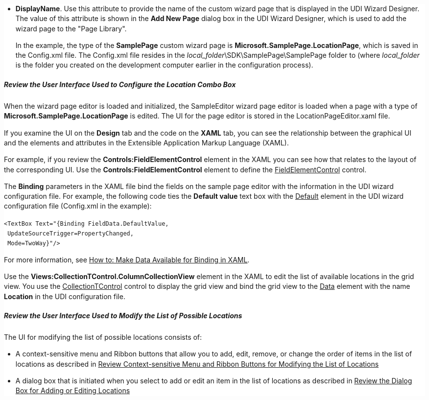 -   **DisplayName**. Use this attribute to provide the name of the custom wizard page that is displayed in the UDI Wizard Designer. The value of this attribute is shown in the **Add New Page** dialog box in the UDI Wizard Designer, which is used to add the wizard page to the "Page Library".  

     In the example, the type of the **SamplePage** custom wizard page is **Microsoft.SamplePage.LocationPage**, which is saved in the Config.xml file. The Config.xml file resides in the *local_folder*\SDK\SamplePage\SamplePage folder to (where *local_folder* is the folder you created on the development computer earlier in the configuration process).  

#####  <a name="ReviewUserInterfaceUsedtoConfigureLocationComboBox"></a> Review the User Interface Used to Configure the Location Combo Box  
 When the wizard page editor is loaded and initialized, the SampleEditor wizard page editor is loaded when a page with a type of **Microsoft.SamplePage.LocationPage** is edited. The UI for the page editor is stored in the LocationPageEditor.xaml file.  

 If you examine the UI on the **Design** tab and the code on the **XAML** tab, you can see the relationship between the graphical UI and the elements and attributes in the Extensible Application Markup Language (XAML).  

 For example, if you review the **Controls:FieldElementControl** element in the XAML you can see how that relates to the layout of the corresponding UI. Use the **Controls:FieldElementControl** element to define the [FieldElementControl](#FieldElementControl) control.  

 The **Binding** parameters in the XAML file bind the fields on the sample page editor with the information in the UDI wizard configuration file. For example, the following code ties the **Default value** text box with the [Default](#Default) element in the UDI wizard configuration file (Config.xml in the example):  

```  
<TextBox Text="{Binding FieldData.DefaultValue,  
 UpdateSourceTrigger=PropertyChanged,  
 Mode=TwoWay}"/>  
```  

 For more information, see [How to: Make Data Available for Binding in XAML](http://msdn.microsoft.com/library/ms748857.aspx).  

 Use the **Views:CollectionTControl.ColumnCollectionView** element in the XAML to edit the list of available locations in the grid view. You use the [CollectionTControl](#CollectionTControl) control to display the grid view and bind the grid view to the [Data](#Data) element with the name **Location** in the UDI configuration file.  

#####  <a name="ReviewUserInterfaceUsedtoModifyListofPossibleLocations"></a> Review the User Interface Used to Modify the List of Possible Locations  
 The UI for modifying the list of possible locations consists of:  

-   A context-sensitive menu and Ribbon buttons that allow you to add, edit, remove, or change the order of items in the list of locations as described in [Review Context-sensitive Menu and Ribbon Buttons for Modifying the List of Locations](#ReviewContextSensitiveMenuandRibbonButtons)  

-   A dialog box that is initiated when you select to add or edit an item in the list of locations as described in [Review the Dialog Box for Adding or Editing Locations](#ReviewDialogBoxforAddingEditingLocations)  
